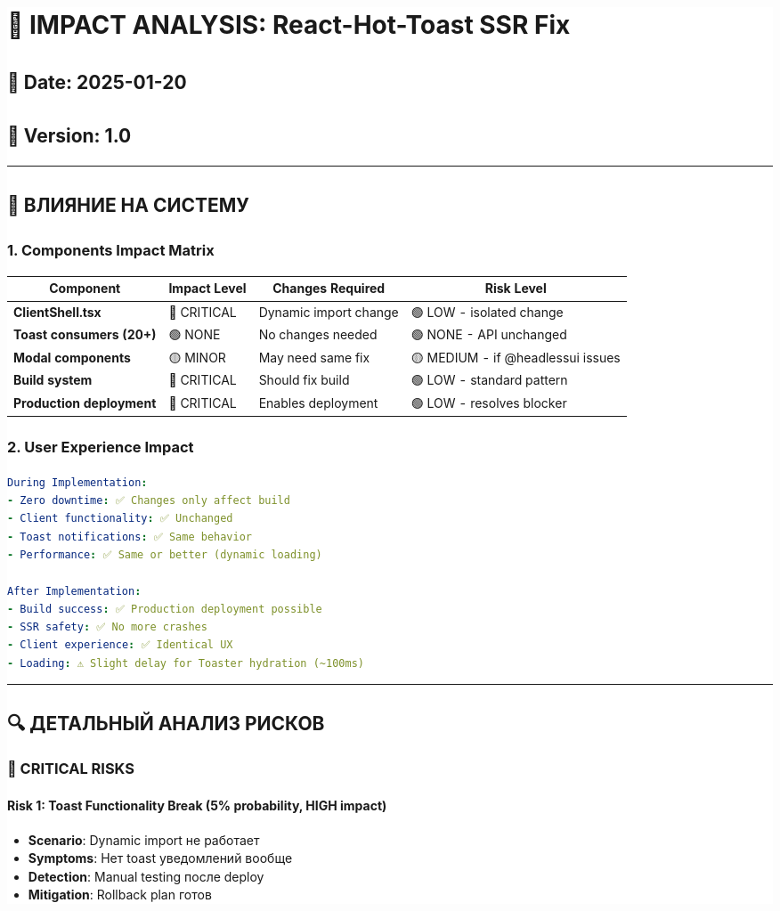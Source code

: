 # 🎯 IMPACT ANALYSIS: React-Hot-Toast SSR Fix

## 📅 Date: 2025-01-20
## 🎯 Version: 1.0

---

## 🌊 **ВЛИЯНИЕ НА СИСТЕМУ**

### **1. Components Impact Matrix**

| Component | Impact Level | Changes Required | Risk Level |
|-----------|-------------|------------------|-------------|
| **ClientShell.tsx** | 🔴 CRITICAL | Dynamic import change | 🟢 LOW - isolated change |
| **Toast consumers (20+)** | 🟢 NONE | No changes needed | 🟢 NONE - API unchanged |
| **Modal components** | 🟡 MINOR | May need same fix | 🟡 MEDIUM - if @headlessui issues |
| **Build system** | 🔴 CRITICAL | Should fix build | 🟢 LOW - standard pattern |
| **Production deployment** | 🔴 CRITICAL | Enables deployment | 🟢 LOW - resolves blocker |

### **2. User Experience Impact**

```yaml
During Implementation:
- Zero downtime: ✅ Changes only affect build
- Client functionality: ✅ Unchanged
- Toast notifications: ✅ Same behavior
- Performance: ✅ Same or better (dynamic loading)

After Implementation:
- Build success: ✅ Production deployment possible
- SSR safety: ✅ No more crashes
- Client experience: ✅ Identical UX
- Loading: ⚠️ Slight delay for Toaster hydration (~100ms)
```

---

## 🔍 **ДЕТАЛЬНЫЙ АНАЛИЗ РИСКОВ**

### **🔴 CRITICAL RISKS**

#### Risk 1: Toast Functionality Break (5% probability, HIGH impact)
- **Scenario**: Dynamic import не работает
- **Symptoms**: Нет toast уведомлений вообще
- **Detection**: Manual testing после deploy
- **Mitigation**: Rollback plan готов
